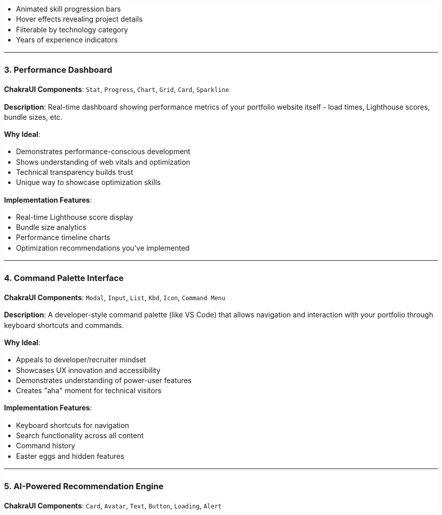 - Animated skill progression bars
- Hover effects revealing project details
- Filterable by technology category
- Years of experience indicators

---

### 3. **Performance Dashboard**

**ChakraUI Components**: `Stat`, `Progress`, `Chart`, `Grid`, `Card`, `Sparkline`

**Description**: Real-time dashboard showing performance metrics of your portfolio website itself - load times, Lighthouse scores, bundle sizes, etc.

**Why Ideal**:

- Demonstrates performance-conscious development
- Shows understanding of web vitals and optimization
- Technical transparency builds trust
- Unique way to showcase optimization skills

**Implementation Features**:

- Real-time Lighthouse score display
- Bundle size analytics
- Performance timeline charts
- Optimization recommendations you've implemented

---

### 4. **Command Palette Interface**

**ChakraUI Components**: `Modal`, `Input`, `List`, `Kbd`, `Icon`, `Command Menu`

**Description**: A developer-style command palette (like VS Code) that allows navigation and interaction with your portfolio through keyboard shortcuts and commands.

**Why Ideal**:

- Appeals to developer/recruiter mindset
- Showcases UX innovation and accessibility
- Demonstrates understanding of power-user features
- Creates "aha" moment for technical visitors

**Implementation Features**:

- Keyboard shortcuts for navigation
- Search functionality across all content
- Command history
- Easter eggs and hidden features

---

### 5. **AI-Powered Recommendation Engine**

**ChakraUI Components**: `Card`, `Avatar`, `Text`, `Button`, `Loading`, `Alert`
